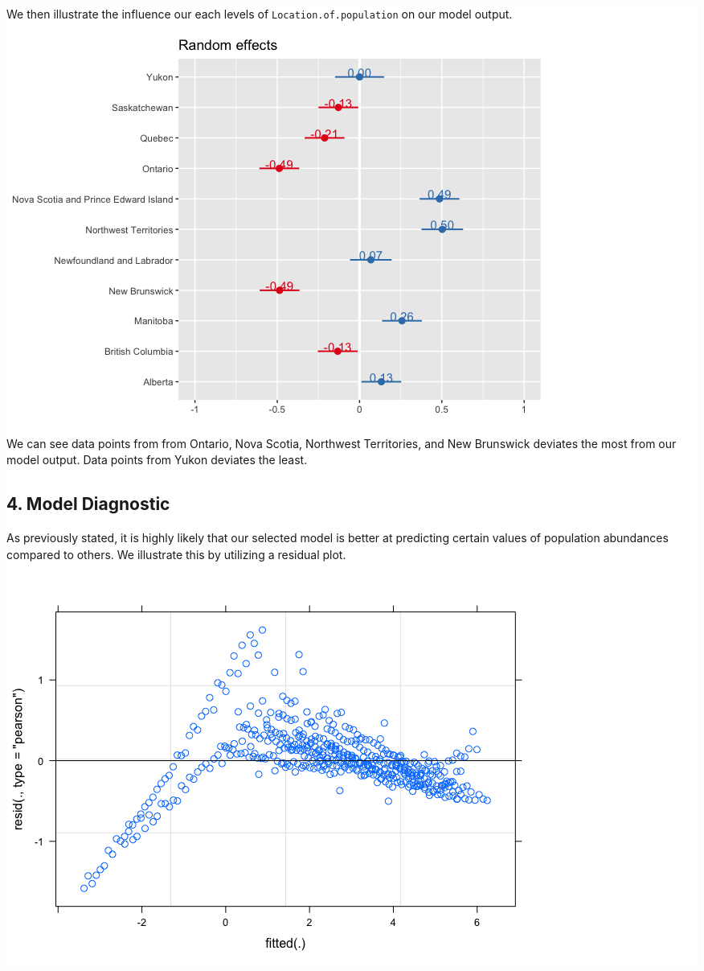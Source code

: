 We then illustrate the influence our each levels of
`Location.of.population` on our model output.

![](WWF_Goose_report_files/figure-gfm/unnamed-chunk-14-1.png)

We can see data points from from Ontario, Nova Scotia, Northwest
Territories, and New Brunswick deviates the most from our model output.
Data points from Yukon deviates the least.

## 4\. Model Diagnostic

As previously stated, it is highly likely that our selected model is
better at predicting certain values of population abundances compared to
others. We illustrate this by utilizing a residual plot.

![](WWF_Goose_report_files/figure-gfm/unnamed-chunk-15-1.png)